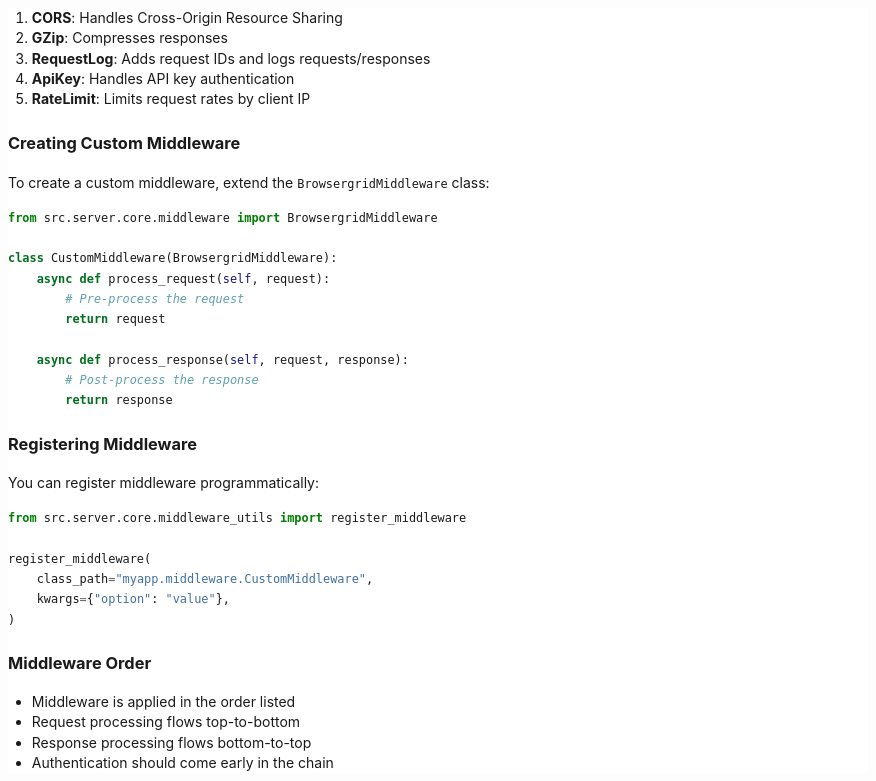 1. **CORS**: Handles Cross-Origin Resource Sharing
2. **GZip**: Compresses responses
3. **RequestLog**: Adds request IDs and logs requests/responses
4. **ApiKey**: Handles API key authentication
5. **RateLimit**: Limits request rates by client IP

### Creating Custom Middleware

To create a custom middleware, extend the `BrowsergridMiddleware` class:

```python
from src.server.core.middleware import BrowsergridMiddleware

class CustomMiddleware(BrowsergridMiddleware):
    async def process_request(self, request):
        # Pre-process the request
        return request
    
    async def process_response(self, request, response):
        # Post-process the response
        return response
```

### Registering Middleware

You can register middleware programmatically:

```python
from src.server.core.middleware_utils import register_middleware

register_middleware(
    class_path="myapp.middleware.CustomMiddleware",
    kwargs={"option": "value"},
)
```

### Middleware Order

- Middleware is applied in the order listed
- Request processing flows top-to-bottom
- Response processing flows bottom-to-top
- Authentication should come early in the chain 
